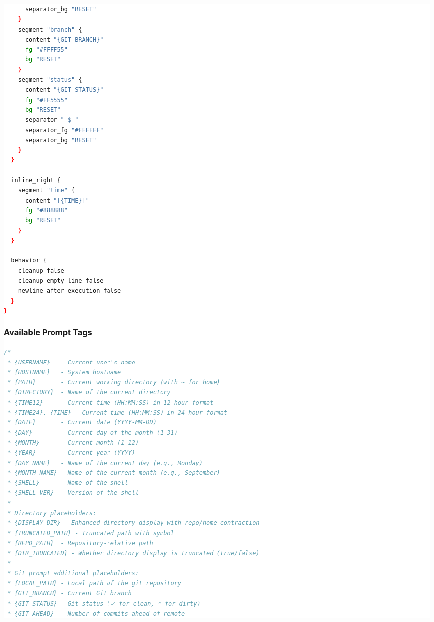```bash
      separator_bg "RESET"
    }
    segment "branch" {
      content "{GIT_BRANCH}"
      fg "#FFFF55"
      bg "RESET"
    }
    segment "status" {
      content "{GIT_STATUS}"
      fg "#FF5555"
      bg "RESET"
      separator " $ "
      separator_fg "#FFFFFF"
      separator_bg "RESET"
    }
  }

  inline_right {
    segment "time" {
      content "[{TIME}]"
      fg "#888888"
      bg "RESET"
    }
  }

  behavior {
    cleanup false
    cleanup_empty_line false
    newline_after_execution false
  }
}
```

### Available Prompt Tags

```cpp
/*
 * {USERNAME}   - Current user's name
 * {HOSTNAME}   - System hostname
 * {PATH}       - Current working directory (with ~ for home)
 * {DIRECTORY}  - Name of the current directory
 * {TIME12}     - Current time (HH:MM:SS) in 12 hour format
 * {TIME24}, {TIME} - Current time (HH:MM:SS) in 24 hour format
 * {DATE}       - Current date (YYYY-MM-DD)
 * {DAY}        - Current day of the month (1-31)
 * {MONTH}      - Current month (1-12)
 * {YEAR}       - Current year (YYYY)
 * {DAY_NAME}   - Name of the current day (e.g., Monday)
 * {MONTH_NAME} - Name of the current month (e.g., September)
 * {SHELL}      - Name of the shell
 * {SHELL_VER}  - Version of the shell
 *
 * Directory placeholders:
 * {DISPLAY_DIR} - Enhanced directory display with repo/home contraction
 * {TRUNCATED_PATH} - Truncated path with symbol
 * {REPO_PATH}  - Repository-relative path
 * {DIR_TRUNCATED} - Whether directory display is truncated (true/false)
 *
 * Git prompt additional placeholders:
 * {LOCAL_PATH} - Local path of the git repository
 * {GIT_BRANCH} - Current Git branch
 * {GIT_STATUS} - Git status (✓ for clean, * for dirty)
 * {GIT_AHEAD}  - Number of commits ahead of remote
```